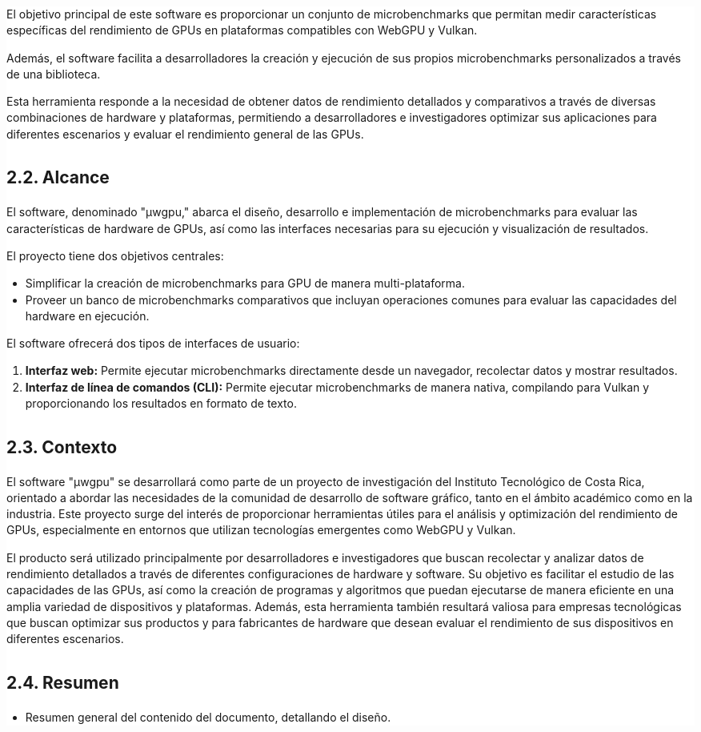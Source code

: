 El objetivo principal de este software es proporcionar un conjunto de
microbenchmarks que permitan medir características específicas del rendimiento
de GPUs en plataformas compatibles con WebGPU y Vulkan.

Además, el software facilita a desarrolladores la creación y ejecución de sus
propios microbenchmarks personalizados a través de una biblioteca.

Esta herramienta responde a la necesidad de obtener datos de rendimiento
detallados y comparativos a través de diversas combinaciones de hardware y
plataformas, permitiendo a desarrolladores e investigadores optimizar sus
aplicaciones para diferentes escenarios y evaluar el rendimiento general de las
GPUs.

## 2.2. Alcance

El software, denominado "µwgpu," abarca el diseño, desarrollo e implementación
de microbenchmarks para evaluar las características de hardware de GPUs, así
como las interfaces necesarias para su ejecución y visualización de resultados.

El proyecto tiene dos objetivos centrales:

- Simplificar la creación de microbenchmarks para GPU de manera
multi-plataforma.
- Proveer un banco de microbenchmarks comparativos que incluyan operaciones
comunes para evaluar las capacidades del hardware en ejecución.

El software ofrecerá dos tipos de interfaces de usuario:

1. **Interfaz web:** Permite ejecutar microbenchmarks directamente desde un
navegador, recolectar datos y mostrar resultados.
2. **Interfaz de línea de comandos (CLI):** Permite ejecutar microbenchmarks de
manera nativa, compilando para Vulkan y proporcionando los resultados en
formato de texto.

## 2.3. Contexto

El software "µwgpu" se desarrollará como parte de un proyecto de investigación del Instituto Tecnológico de Costa Rica, orientado a abordar las necesidades de la comunidad de desarrollo de software gráfico, tanto en el ámbito académico como en la industria. Este proyecto surge del interés de proporcionar herramientas útiles para el análisis y optimización del rendimiento de GPUs, especialmente en entornos que utilizan tecnologías emergentes como WebGPU y Vulkan.

El producto será utilizado principalmente por desarrolladores e investigadores que buscan recolectar y analizar datos de rendimiento detallados a través de diferentes configuraciones de hardware y software. Su objetivo es facilitar el estudio de las capacidades de las GPUs, así como la creación de programas y algoritmos que puedan ejecutarse de manera eficiente en una amplia variedad de dispositivos y plataformas. Además, esta herramienta también resultará valiosa para empresas tecnológicas que buscan optimizar sus productos y para fabricantes de hardware que desean evaluar el rendimiento de sus dispositivos en diferentes escenarios.

## 2.4. Resumen

- Resumen general del contenido del documento, detallando el diseño.
